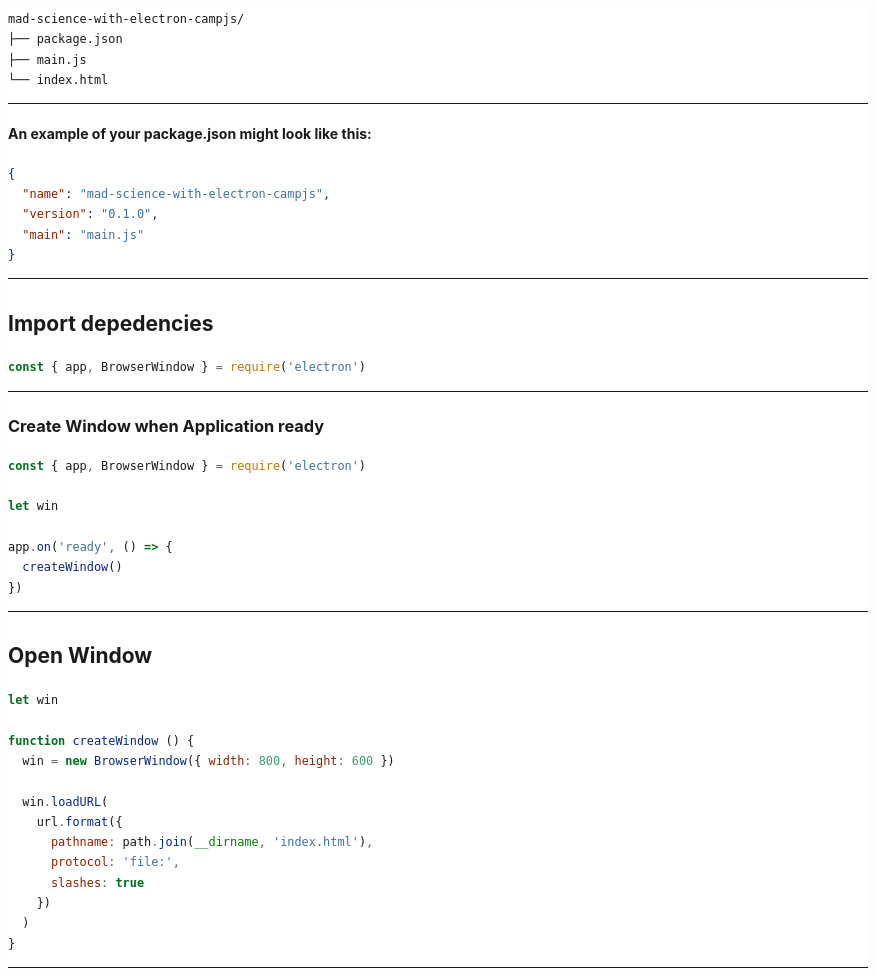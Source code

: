 
```
mad-science-with-electron-campjs/
├── package.json
├── main.js
└── index.html
```

---

#### An example of your package.json might look like this:

```JSON
{
  "name": "mad-science-with-electron-campjs",
  "version": "0.1.0",
  "main": "main.js"
}
```

---

## Import depedencies

```javascript
const { app, BrowserWindow } = require('electron')
```

---

### Create Window when Application ready

```javascript
const { app, BrowserWindow } = require('electron')

let win

app.on('ready', () => {
  createWindow()
})

```

---

## Open Window

```javascript
let win

function createWindow () {
  win = new BrowserWindow({ width: 800, height: 600 })

  win.loadURL(
    url.format({
      pathname: path.join(__dirname, 'index.html'),
      protocol: 'file:',
      slashes: true
    })
  )
}
```

---